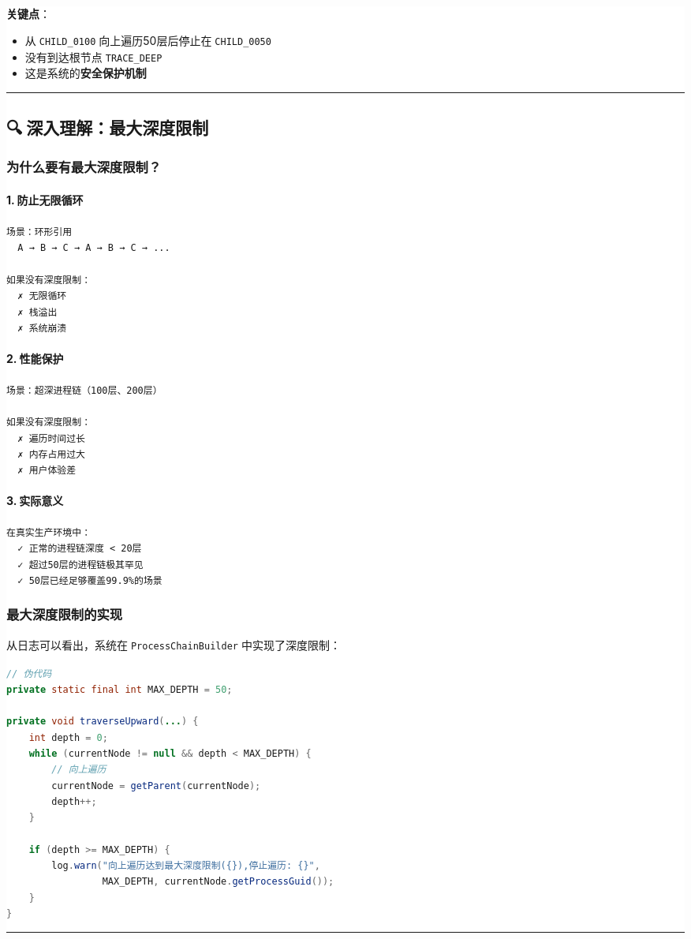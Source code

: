 **关键点**：
- 从 `CHILD_0100` 向上遍历50层后停止在 `CHILD_0050`
- 没有到达根节点 `TRACE_DEEP`
- 这是系统的**安全保护机制**

---

## 🔍 深入理解：最大深度限制

### 为什么要有最大深度限制？

#### 1. 防止无限循环
```
场景：环形引用
  A → B → C → A → B → C → ...

如果没有深度限制：
  ✗ 无限循环
  ✗ 栈溢出
  ✗ 系统崩溃
```

#### 2. 性能保护
```
场景：超深进程链（100层、200层）

如果没有深度限制：
  ✗ 遍历时间过长
  ✗ 内存占用过大
  ✗ 用户体验差
```

#### 3. 实际意义
```
在真实生产环境中：
  ✓ 正常的进程链深度 < 20层
  ✓ 超过50层的进程链极其罕见
  ✓ 50层已经足够覆盖99.9%的场景
```

### 最大深度限制的实现

从日志可以看出，系统在 `ProcessChainBuilder` 中实现了深度限制：

```java
// 伪代码
private static final int MAX_DEPTH = 50;

private void traverseUpward(...) {
    int depth = 0;
    while (currentNode != null && depth < MAX_DEPTH) {
        // 向上遍历
        currentNode = getParent(currentNode);
        depth++;
    }
    
    if (depth >= MAX_DEPTH) {
        log.warn("向上遍历达到最大深度限制({}),停止遍历: {}", 
                 MAX_DEPTH, currentNode.getProcessGuid());
    }
}
```

---
